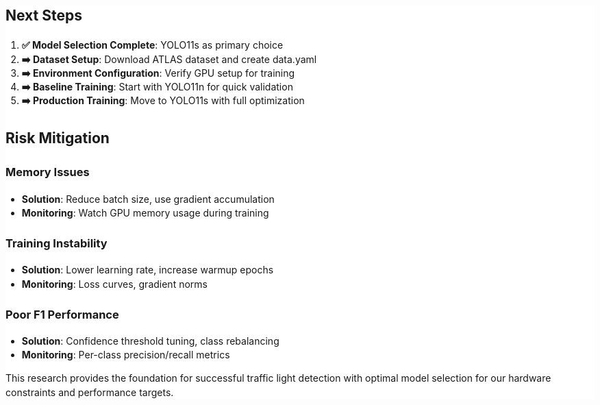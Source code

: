 
## Next Steps

1. **✅ Model Selection Complete**: YOLO11s as primary choice
2. **➡️ Dataset Setup**: Download ATLAS dataset and create data.yaml
3. **➡️ Environment Configuration**: Verify GPU setup for training
4. **➡️ Baseline Training**: Start with YOLO11n for quick validation
5. **➡️ Production Training**: Move to YOLO11s with full optimization

## Risk Mitigation

### **Memory Issues**
- **Solution**: Reduce batch size, use gradient accumulation
- **Monitoring**: Watch GPU memory usage during training

### **Training Instability**  
- **Solution**: Lower learning rate, increase warmup epochs
- **Monitoring**: Loss curves, gradient norms

### **Poor F1 Performance**
- **Solution**: Confidence threshold tuning, class rebalancing
- **Monitoring**: Per-class precision/recall metrics

This research provides the foundation for successful traffic light detection with optimal model selection for our hardware constraints and performance targets.